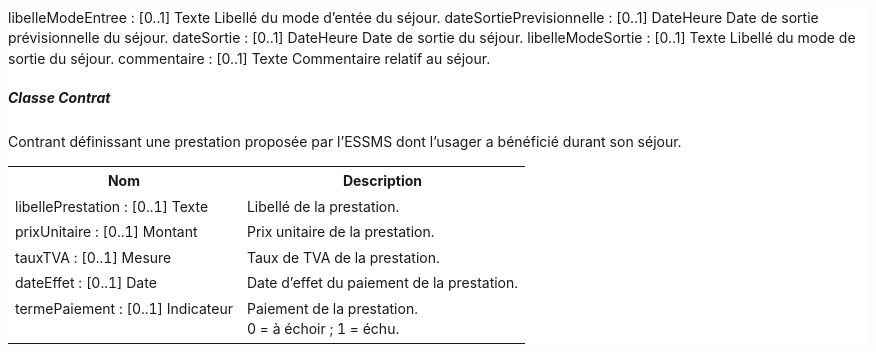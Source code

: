  </tr>
  <tr>
    <td>libelleModeEntree : [0..1] Texte</td>
    <td>Libellé du mode d’entée du séjour.</td>
  </tr>
  <tr>
    <td>dateSortiePrevisionnelle : [0..1] DateHeure</td>
    <td>Date de sortie prévisionnelle du séjour.</td>
  </tr>
  <tr>
    <td>dateSortie : [0..1] DateHeure</td>
    <td>Date de sortie du séjour.</td>
  </tr>
  <tr>
    <td>libelleModeSortie : [0..1] Texte</td>
    <td>Libellé du mode de sortie du séjour.</td>
  </tr>
  <tr>
    <td>commentaire : [0..1] Texte</td>
    <td>Commentaire relatif au séjour.</td>
  </tr>
</table>

##### Classe Contrat

Contrant définissant une prestation proposée par l’ESSMS dont l’usager a bénéficié durant son séjour.

<table style="width:100%">
  <tr>
    <th>Nom</th>
    <th>Description</th>
  </tr>
  <tr>
    <td>libellePrestation : [0..1] Texte</td>
    <td>Libellé de la prestation.</td>
  </tr>
  <tr>
    <td>prixUnitaire : [0..1] Montant</td>
    <td>Prix unitaire de la prestation.</td>
  </tr>
  <tr>
    <td>tauxTVA : [0..1] Mesure</td>
    <td>Taux de TVA de la prestation.</td>
  </tr>
  <tr>
    <td>dateEffet : [0..1] Date</td>
    <td>Date d’effet du paiement de la prestation.</td>
  </tr>
  <tr>
    <td>termePaiement : [0..1] Indicateur</td>
    <td>Paiement de la prestation.<br>
    0 = à échoir ; 1 = échu.
    </td>
  </tr>
</table>
